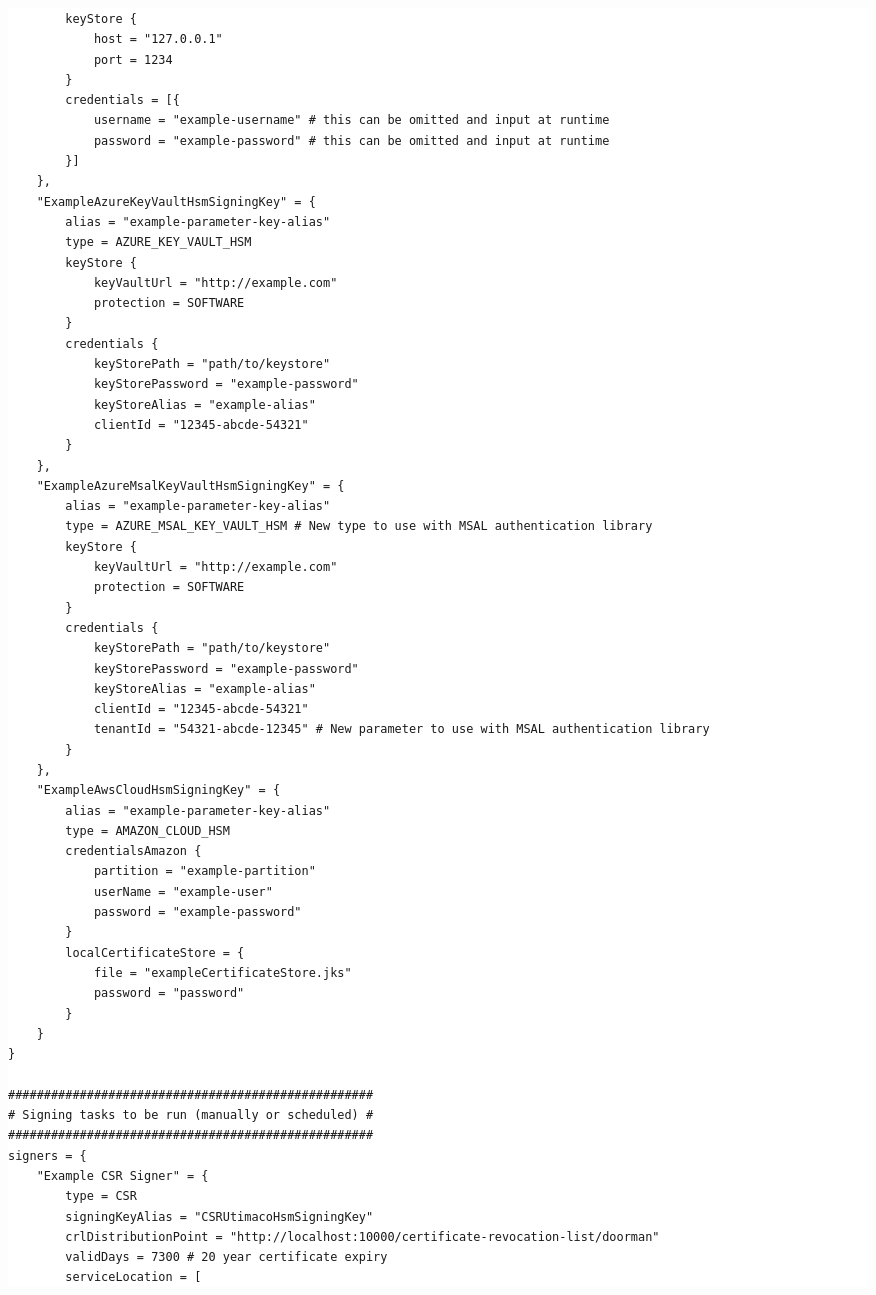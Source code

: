 ```docker
        keyStore {
            host = "127.0.0.1"
            port = 1234
        }
        credentials = [{
            username = "example-username" # this can be omitted and input at runtime
            password = "example-password" # this can be omitted and input at runtime
        }]
    },
    "ExampleAzureKeyVaultHsmSigningKey" = {
        alias = "example-parameter-key-alias"
        type = AZURE_KEY_VAULT_HSM
        keyStore {
            keyVaultUrl = "http://example.com"
            protection = SOFTWARE
        }
        credentials {
            keyStorePath = "path/to/keystore"
            keyStorePassword = "example-password"
            keyStoreAlias = "example-alias"
            clientId = "12345-abcde-54321"
        }
    },
    "ExampleAzureMsalKeyVaultHsmSigningKey" = {
        alias = "example-parameter-key-alias"
        type = AZURE_MSAL_KEY_VAULT_HSM # New type to use with MSAL authentication library
        keyStore {
            keyVaultUrl = "http://example.com"
            protection = SOFTWARE
        }
        credentials {
            keyStorePath = "path/to/keystore"
            keyStorePassword = "example-password"
            keyStoreAlias = "example-alias"
            clientId = "12345-abcde-54321"
            tenantId = "54321-abcde-12345" # New parameter to use with MSAL authentication library
        }
    },
    "ExampleAwsCloudHsmSigningKey" = {
        alias = "example-parameter-key-alias"
        type = AMAZON_CLOUD_HSM
        credentialsAmazon {
            partition = "example-partition"
            userName = "example-user"
            password = "example-password"
        }
        localCertificateStore = {
            file = "exampleCertificateStore.jks"
            password = "password"
        }
    }
}

###################################################
# Signing tasks to be run (manually or scheduled) #
###################################################
signers = {
    "Example CSR Signer" = {
        type = CSR
        signingKeyAlias = "CSRUtimacoHsmSigningKey"
        crlDistributionPoint = "http://localhost:10000/certificate-revocation-list/doorman"
        validDays = 7300 # 20 year certificate expiry
        serviceLocation = [
```